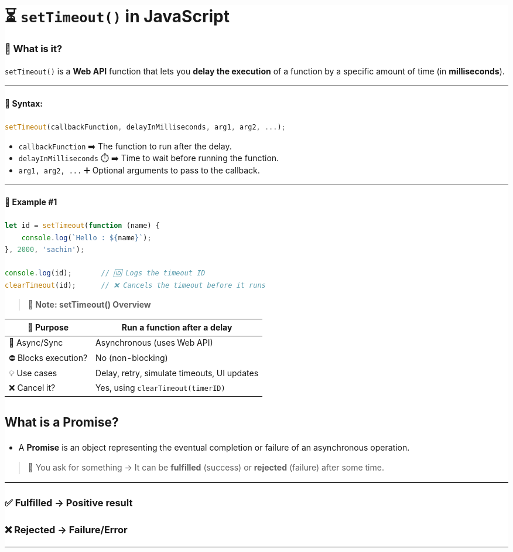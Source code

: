 # ⏳ `setTimeout()` in JavaScript

### 📘 What is it?
`setTimeout()` is a **Web API** function that lets you **delay the execution** of a function by a specific amount of time (in **milliseconds**).

---

#### 🧠 Syntax:
```js
setTimeout(callbackFunction, delayInMilliseconds, arg1, arg2, ...);
```

- `callbackFunction` ➡️ The function to run after the delay.
- `delayInMilliseconds` ⏱️ ➡️ Time to wait before running the function.
- `arg1, arg2, ...` ➕ Optional arguments to pass to the callback.

---

#### 🧪 Example #1

```js
let id = setTimeout(function (name) {
    console.log(`Hello : ${name}`);
}, 2000, 'sachin');

console.log(id);       // 🆔 Logs the timeout ID
clearTimeout(id);      // ❌ Cancels the timeout before it runs
```

> **📝 Note: setTimeout() Overview**

| 🔹 Purpose             | Run a function after a delay            |
|------------------------|-----------------------------------------|
| 🔄 Async/Sync          | Asynchronous (uses Web API)            |
| ⛔ Blocks execution?   | No (non-blocking)                      |
| 💡 Use cases           | Delay, retry, simulate timeouts, UI updates |
| ❌ Cancel it?          | Yes, using `clearTimeout(timerID)`     |

## What is a Promise?

- A **Promise** is an object representing the eventual completion or failure of an asynchronous operation.

> 📌 You ask for something → It can be **fulfilled** (success) or **rejected** (failure) after some time.

---

### ✅ Fulfilled → Positive result  
### ❌ Rejected → Failure/Error

---